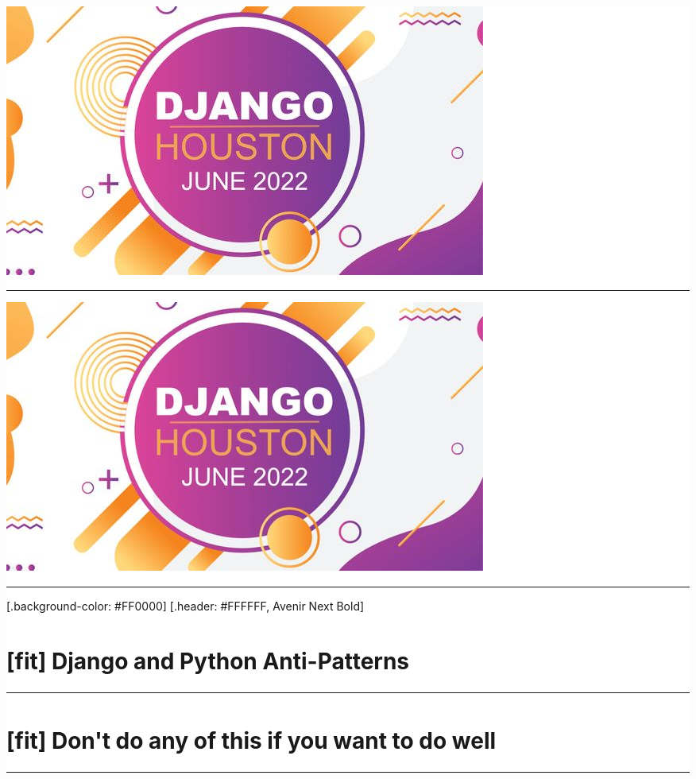 ![inline](django-houston.jpeg)

---

![inline](django-houston.jpeg)

---

[.background-color: #FF0000]
[.header: #FFFFFF, Avenir Next Bold]

# [fit] Django and Python Anti-Patterns

---

# [fit] Don't do any of this if you want to do well

---